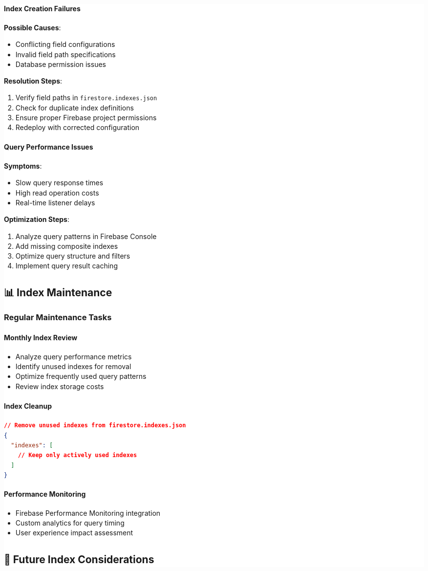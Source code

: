 #### Index Creation Failures
**Possible Causes**:
- Conflicting field configurations
- Invalid field path specifications
- Database permission issues

**Resolution Steps**:
1. Verify field paths in `firestore.indexes.json`
2. Check for duplicate index definitions
3. Ensure proper Firebase project permissions
4. Redeploy with corrected configuration

#### Query Performance Issues
**Symptoms**:
- Slow query response times
- High read operation costs
- Real-time listener delays

**Optimization Steps**:
1. Analyze query patterns in Firebase Console
2. Add missing composite indexes
3. Optimize query structure and filters
4. Implement query result caching

## 📊 Index Maintenance

### Regular Maintenance Tasks

#### Monthly Index Review
- Analyze query performance metrics
- Identify unused indexes for removal
- Optimize frequently used query patterns
- Review index storage costs

#### Index Cleanup
```json
// Remove unused indexes from firestore.indexes.json
{
  "indexes": [
    // Keep only actively used indexes
  ]
}
```

#### Performance Monitoring
- Firebase Performance Monitoring integration
- Custom analytics for query timing
- User experience impact assessment

## 🔮 Future Index Considerations
